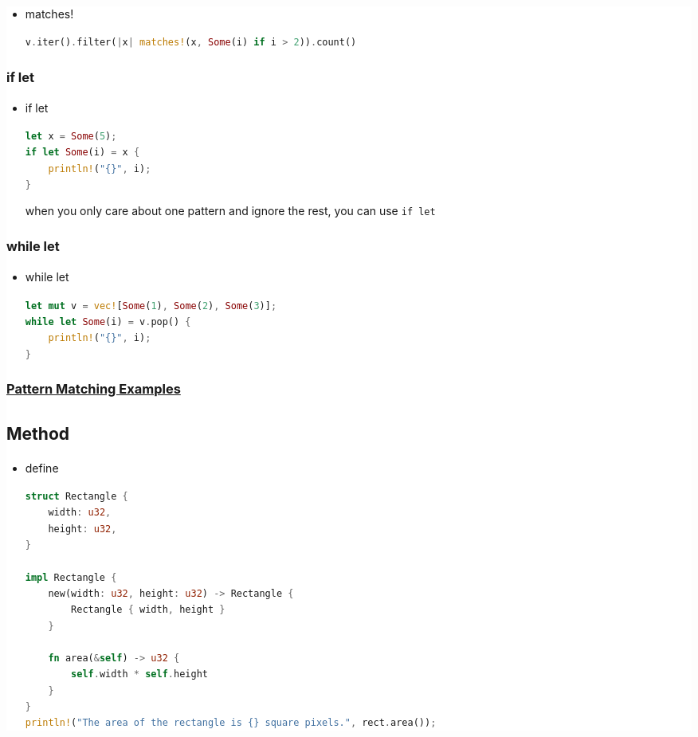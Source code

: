 - matches!

  ```rust
  v.iter().filter(|x| matches!(x, Some(i) if i > 2)).count()
  ```

### if let

- if let

  ```rust
  let x = Some(5);
  if let Some(i) = x {
      println!("{}", i);
  }
  ```

  when you only care about one pattern and ignore the rest, you can use `if let`

### while let

- while let

  ```rust
  let mut v = vec![Some(1), Some(2), Some(3)];
  while let Some(i) = v.pop() {
      println!("{}", i);
  }
  ```

### [Pattern Matching Examples](https://course.rs/basic/match-pattern/all-patterns.html)

## Method

- define

  ```rust
  struct Rectangle {
      width: u32,
      height: u32,
  }

  impl Rectangle {
      new(width: u32, height: u32) -> Rectangle {
          Rectangle { width, height }
      }

      fn area(&self) -> u32 {
          self.width * self.height
      }
  }
  println!("The area of the rectangle is {} square pixels.", rect.area());
  ```
